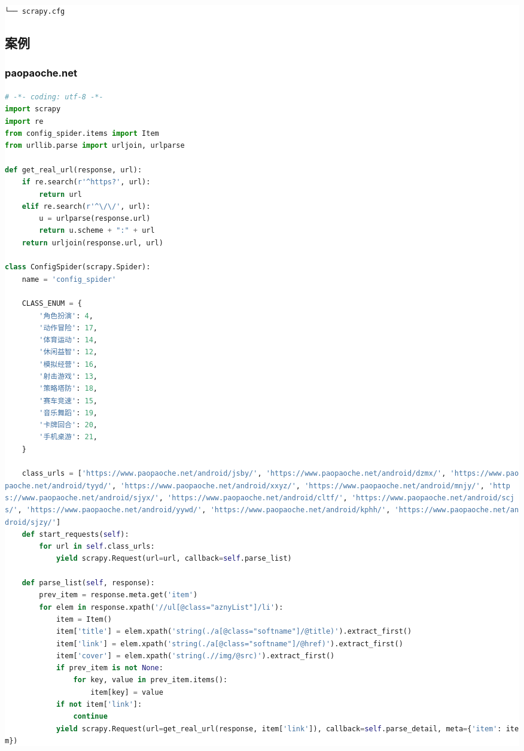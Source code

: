 ```shell
└── scrapy.cfg
```



## 案例

### paopaoche.net

```python
# -*- coding: utf-8 -*-
import scrapy
import re
from config_spider.items import Item
from urllib.parse import urljoin, urlparse

def get_real_url(response, url):
    if re.search(r'^https?', url):
        return url
    elif re.search(r'^\/\/', url):
        u = urlparse(response.url)
        return u.scheme + ":" + url
    return urljoin(response.url, url)

class ConfigSpider(scrapy.Spider):
    name = 'config_spider'

    CLASS_ENUM = {
        '角色扮演': 4, 
        '动作冒险': 17, 
        '体育运动': 14, 
        '休闲益智': 12, 
        '模拟经营': 16, 
        '射击游戏': 13, 
        '策略塔防': 18, 
        '赛车竞速': 15, 
        '音乐舞蹈': 19, 
        '卡牌回合': 20, 
        '手机桌游': 21,
    }
    
    class_urls = ['https://www.paopaoche.net/android/jsby/', 'https://www.paopaoche.net/android/dzmx/', 'https://www.paopaoche.net/android/tyyd/', 'https://www.paopaoche.net/android/xxyz/', 'https://www.paopaoche.net/android/mnjy/', 'https://www.paopaoche.net/android/sjyx/', 'https://www.paopaoche.net/android/cltf/', 'https://www.paopaoche.net/android/scjs/', 'https://www.paopaoche.net/android/yywd/', 'https://www.paopaoche.net/android/kphh/', 'https://www.paopaoche.net/android/sjzy/']
    def start_requests(self):
        for url in self.class_urls:
        	yield scrapy.Request(url=url, callback=self.parse_list)

    def parse_list(self, response):
        prev_item = response.meta.get('item')
        for elem in response.xpath('//ul[@class="aznyList"]/li'):
            item = Item()
            item['title'] = elem.xpath('string(./a[@class="softname"]/@title)').extract_first()
            item['link'] = elem.xpath('string(./a[@class="softname"]/@href)').extract_first()
            item['cover'] = elem.xpath('string(.//img/@src)').extract_first()
            if prev_item is not None:
                for key, value in prev_item.items():
                    item[key] = value
            if not item['link']:
                continue
            yield scrapy.Request(url=get_real_url(response, item['link']), callback=self.parse_detail, meta={'item': item})
```